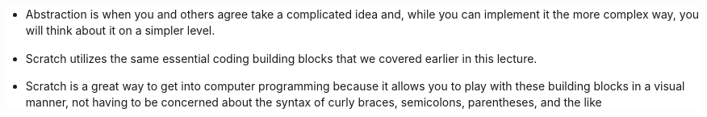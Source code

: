 -   Abstraction is when you and others agree take a complicated idea
    and, while you can implement it the more complex way, you will think
    about it on a simpler level.

-   Scratch utilizes the same essential coding building blocks that we
    covered earlier in this lecture.

-   Scratch is a great way to get into computer programming because it
    allows you to play with these building blocks in a visual manner,
    not having to be concerned about the syntax of curly braces,
    semicolons, parentheses, and the like

